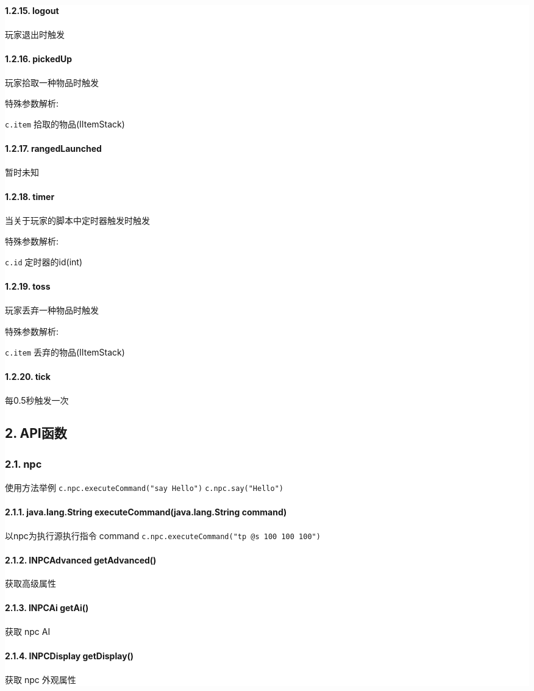 ####  1.2.15. <a name='logout'></a>logout
玩家退出时触发

####  1.2.16. <a name='pickedUp'></a>pickedUp
玩家拾取一种物品时触发

特殊参数解析:

`c.item` 拾取的物品(IItemStack)

####  1.2.17. <a name='rangedLaunched'></a>rangedLaunched
暂时未知

####  1.2.18. <a name='timer-1'></a>timer
当关于玩家的脚本中定时器触发时触发

特殊参数解析:  
 
`c.id` 定时器的id(int)  

####  1.2.19. <a name='toss'></a>toss
玩家丢弃一种物品时触发

特殊参数解析:

`c.item` 丢弃的物品(IItemStack)

####  1.2.20. <a name='tick-1'></a>tick
每0.5秒触发一次


##  2. <a name='API'></a>API函数

###  2.1. <a name='npc-1'></a>npc
使用方法举例
`c.npc.executeCommand("say Hello")`
`c.npc.say("Hello")`

####  2.1.1. <a name='java.lang.StringexecuteCommandjava.lang.Stringcommand'></a>java.lang.String	executeCommand​(java.lang.String command)  
以npc为执行源执行指令 command
`c.npc.executeCommand("tp @s 100 100 100")`  

####  2.1.2. <a name='INPCAdvancedgetAdvanced'></a>INPCAdvanced	getAdvanced()  
获取高级属性  

####  2.1.3. <a name='INPCAigetAi'></a>INPCAi	getAi()
获取 npc AI  

####  2.1.4. <a name='INPCDisplaygetDisplay'></a>INPCDisplay	getDisplay()
获取 npc 外观属性  

